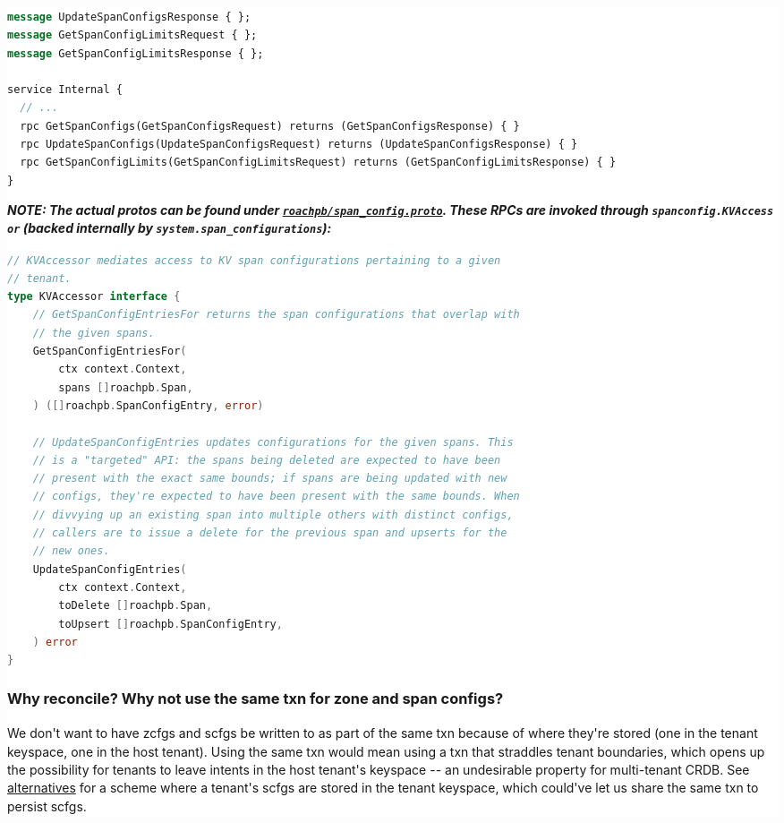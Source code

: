 ```protobuf
message UpdateSpanConfigsResponse { };
message GetSpanConfigLimitsRequest { };
message GetSpanConfigLimitsResponse { };

service Internal {
  // ...
  rpc GetSpanConfigs(GetSpanConfigsRequest) returns (GetSpanConfigsResponse) { }
  rpc UpdateSpanConfigs(UpdateSpanConfigsRequest) returns (UpdateSpanConfigsResponse) { }
  rpc GetSpanConfigLimits(GetSpanConfigLimitsRequest) returns (GetSpanConfigLimitsResponse) { }
}
```

***NOTE: The actual protos can be found under
[`roachpb/span_config.proto`][span-config-proto]. These RPCs are invoked through
`spanconfig.KVAccessor` (backed internally by `system.span_configurations`):***

```go
// KVAccessor mediates access to KV span configurations pertaining to a given
// tenant.
type KVAccessor interface {
	// GetSpanConfigEntriesFor returns the span configurations that overlap with
	// the given spans.
	GetSpanConfigEntriesFor(
		ctx context.Context,
		spans []roachpb.Span,
	) ([]roachpb.SpanConfigEntry, error)

	// UpdateSpanConfigEntries updates configurations for the given spans. This
	// is a "targeted" API: the spans being deleted are expected to have been
	// present with the exact same bounds; if spans are being updated with new
	// configs, they're expected to have been present with the same bounds. When
	// divvying up an existing span into multiple others with distinct configs,
	// callers are to issue a delete for the previous span and upserts for the
	// new ones.
	UpdateSpanConfigEntries(
		ctx context.Context,
		toDelete []roachpb.Span,
		toUpsert []roachpb.SpanConfigEntry,
	) error
}
```


### Why reconcile? Why not use the same txn for zone and span configs?

We don't want to have zcfgs and scfgs be written to as part of the same txn
because of where they're stored (one in the tenant keyspace, one in the host
tenant). Using the same txn would mean using a txn that straddles tenant
boundaries, which opens up the possibility for tenants to leave intents in the
host tenant's keyspace -- an undesirable property for multi-tenant CRDB. See
[alternatives](#rationale-and-alternatives) for a scheme where a tenant's scfgs
are stored in the tenant keyspace, which could've let us share the same txn to
persist scfgs.


[48159]: https://github.com/cockroachdb/cockroach/pull/48159
[48843]: https://github.com/cockroachdb/cockroach/pull/48843
[50377]: https://github.com/cockroachdb/cockroach/pull/50377
[57832]: https://github.com/cockroachdb/cockroach/pull/57832
[58362]: https://github.com/cockroachdb/cockroach/pull/58362
[54254]: https://github.com/cockroachdb/cockroach/issues/54254
[63206]: https://github.com/cockroachdb/cockroach/issues/63206
[65903]: https://github.com/cockroachdb/cockroach/issues/65903
[66063]: https://github.com/cockroachdb/cockroach/issues/66063
[58611]: https://github.com/cockroachdb/cockroach/issues/58611
[66402]: https://github.com/cockroachdb/cockroach/pull/66402
[67679]: https://github.com/cockroachdb/cockroach/issues/67679
[locality-aware-tenant]: https://github.com/cockroachdb/cockroach/issues/70558
[tenant-conf-reports]: https://github.com/cockroachdb/cockroach/issues/70557
[coalesce-scfgs]: https://github.com/cockroachdb/cockroach/issues/72389
[scfgs-limits]: https://github.com/cockroachdb/cockroach/issues/70555
[span-config-proto]: https://github.com/cockroachdb/cockroach/blob/362bde3eb1f0567bf8ecc30969165b4dc7d63b54/pkg/roachpb/span_config.proto
[cascade]: https://github.com/cockroachdb/cockroach/pull/30426
[la-planning]: https://github.com/cockroachdb/cockroach/blob/692fa83ce377c86cf1b6f865a7583a383c458ce2/pkg/sql/opt_catalog.go#L455-L466
[pseudo-ids]: https://github.com/cockroachdb/cockroach/blob/ce1c68397db8ebc222ed201fef1f9ca92485ddcd/pkg/keys/constants.go#L379-L385
[conf-reports]: https://www.cockroachlabs.com/docs/v21.1/query-replication-reports.html
[commit-deadline]: https://github.com/cockroachdb/cockroach/blob/31847acd14ed27a340dfc620a544c3e33cbd7c9a/pkg/roachpb/api.proto#L608-L614
[schema-leases]: https://github.com/cockroachdb/cockroach/blob/f2fa4c5cb1604e1f483bf253107c0f0d9ae56f59/pkg/sql/catalog/descs/collection.go#L339-L347
[spanconfig-mgr]: https://github.com/cockroachdb/cockroach/pull/68522